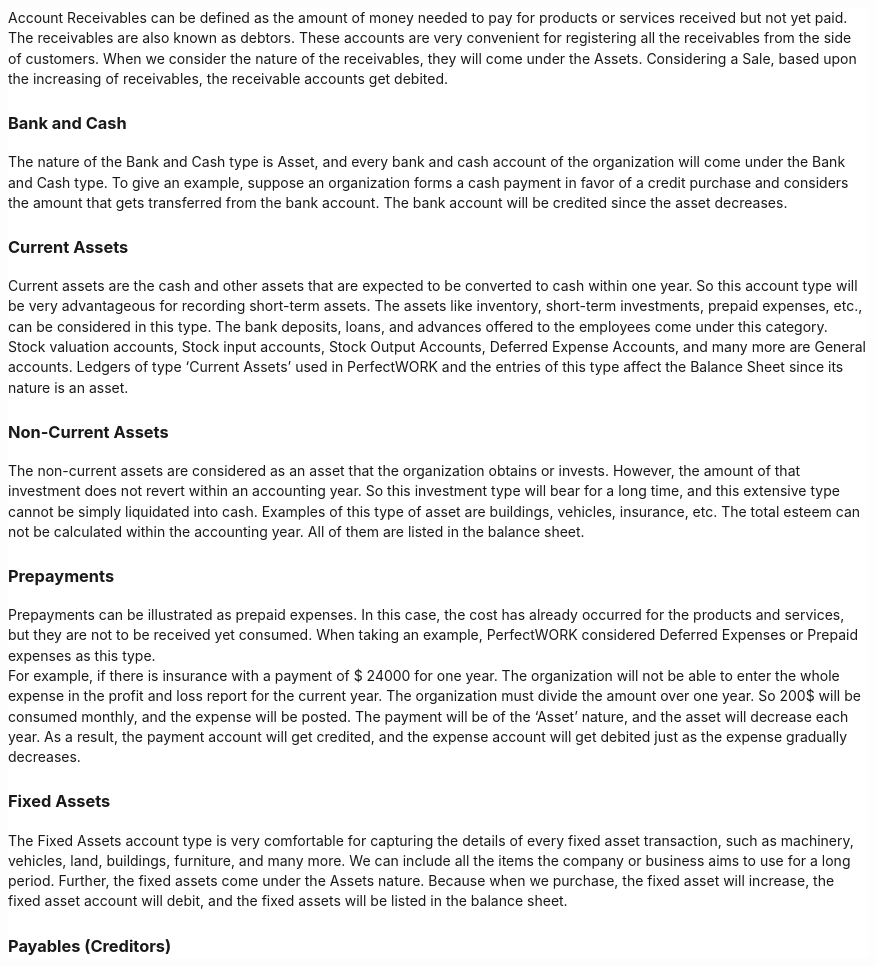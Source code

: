 Account Receivables can be defined as the amount of money needed to pay for products or services received but not yet paid. The receivables are also known as debtors. These accounts are very convenient for registering all the receivables from the side of customers. When we consider the nature of the receivables, they will come under the Assets. Considering a Sale, based upon the increasing of receivables, the receivable accounts get debited.

### Bank and Cash

The nature of the Bank and Cash type is Asset, and every bank and cash account of the organization will come under the Bank and Cash type. To give an example, suppose an organization forms a cash payment in favor of a credit purchase and considers the amount that gets transferred from the bank account. The bank account will be credited since the asset decreases.

### Current Assets

Current assets are the cash and other assets that are expected to be converted to cash within one year. So this account type will be very advantageous for recording short-term assets. The assets like inventory, short-term investments, prepaid expenses, etc., can be considered in this type. The bank deposits, loans, and advances offered to the employees come under this category.  
Stock valuation accounts, Stock input accounts, Stock Output Accounts, Deferred Expense Accounts, and many more are General accounts. Ledgers of type ‘Current Assets’ used in PerfectWORK and the entries of this type affect the Balance Sheet since its nature is an asset.

### Non-Current Assets

The non-current assets are considered as an asset that the organization obtains or invests. However, the amount of that investment does not revert within an accounting year. So this investment type will bear for a long time, and this extensive type cannot be simply liquidated into cash. Examples of this type of asset are buildings, vehicles, insurance, etc. The total esteem can not be calculated within the accounting year. All of them are listed in the balance sheet.

### Prepayments

Prepayments can be illustrated as prepaid expenses. In this case, the cost has already occurred for the products and services, but they are not to be received yet consumed. When taking an example, PerfectWORK considered Deferred Expenses or Prepaid expenses as this type.  
For example, if there is insurance with a payment of $ 24000 for one year. The organization will not be able to enter the whole expense in the profit and loss report for the current year. The organization must divide the amount over one year. So 200$ will be consumed monthly, and the expense will be posted. The payment will be of the ‘Asset’ nature, and the asset will decrease each year. As a result, the payment account will get credited, and the expense account will get debited just as the expense gradually decreases.

### Fixed Assets

The Fixed Assets account type is very comfortable for capturing the details of every fixed asset transaction, such as machinery, vehicles, land, buildings, furniture, and many more. We can include all the items the company or business aims to use for a long period. Further, the fixed assets come under the Assets nature. Because when we purchase, the fixed asset will increase, the fixed asset account will debit, and the fixed assets will be listed in the balance sheet.

### Payables (Creditors)
